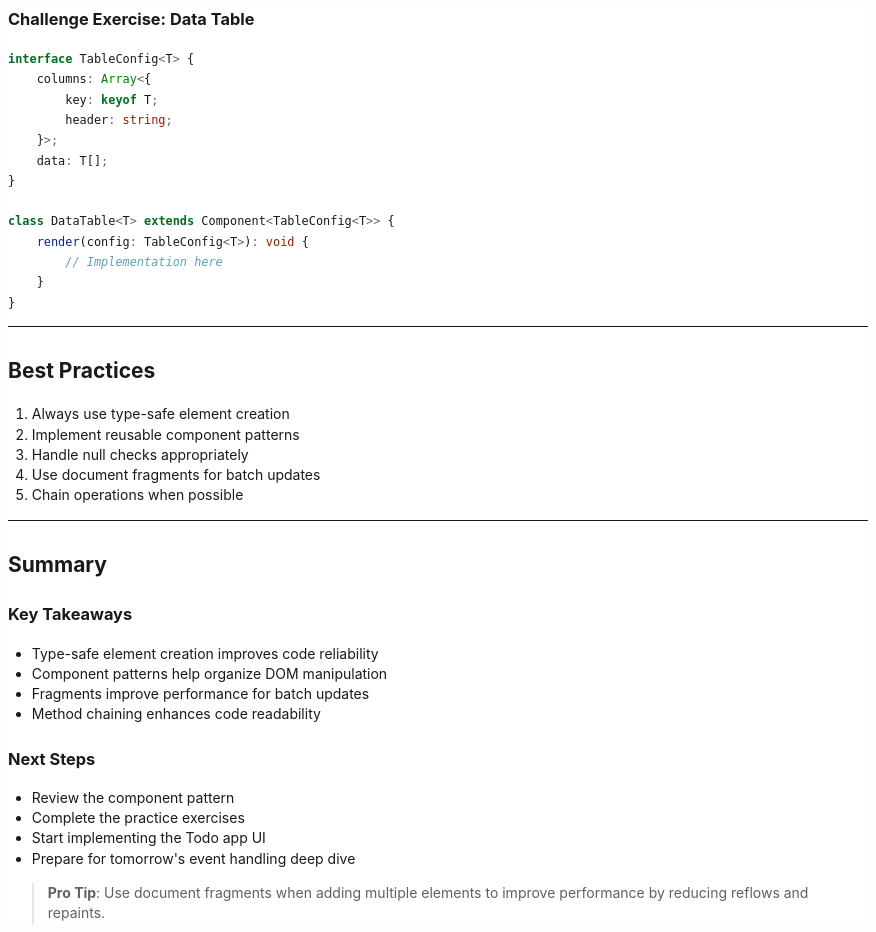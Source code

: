 ### Challenge Exercise: Data Table
```typescript
interface TableConfig<T> {
    columns: Array<{
        key: keyof T;
        header: string;
    }>;
    data: T[];
}

class DataTable<T> extends Component<TableConfig<T>> {
    render(config: TableConfig<T>): void {
        // Implementation here
    }
}
```

---

## Best Practices

1. Always use type-safe element creation
2. Implement reusable component patterns
3. Handle null checks appropriately
4. Use document fragments for batch updates
5. Chain operations when possible

---

## Summary

### Key Takeaways
- Type-safe element creation improves code reliability
- Component patterns help organize DOM manipulation
- Fragments improve performance for batch updates
- Method chaining enhances code readability

### Next Steps
- Review the component pattern
- Complete the practice exercises
- Start implementing the Todo app UI
- Prepare for tomorrow's event handling deep dive

> **Pro Tip**: Use document fragments when adding multiple elements to improve performance by reducing reflows and repaints.
